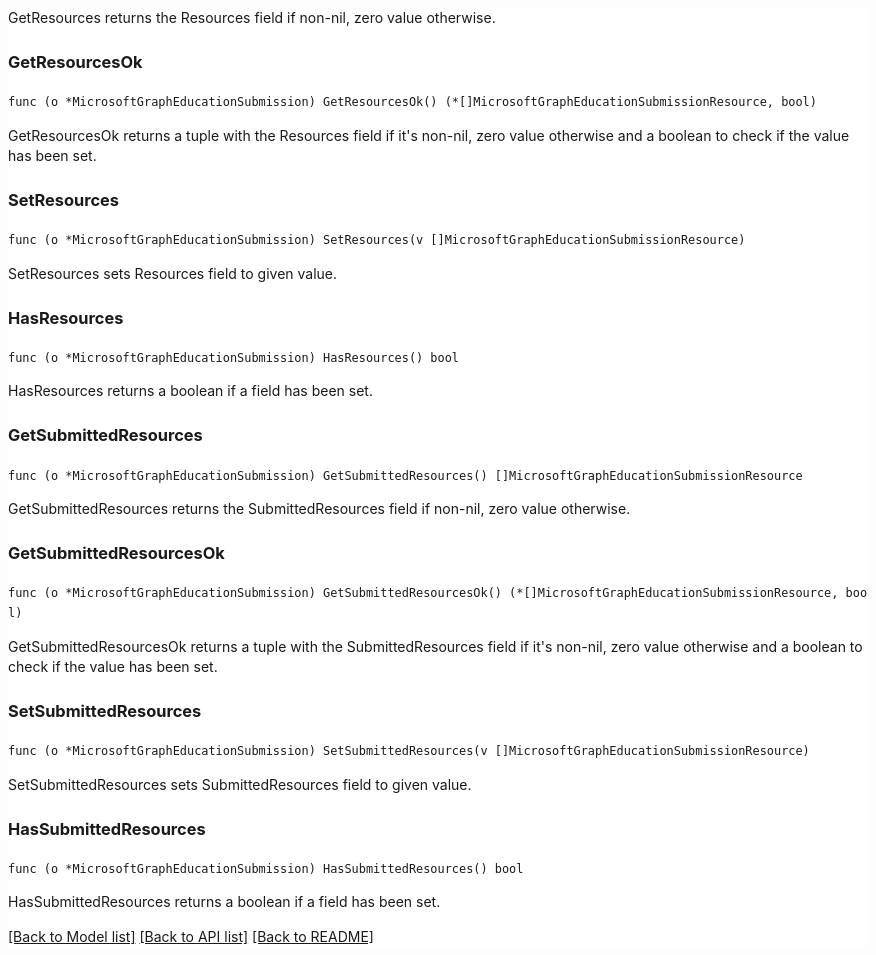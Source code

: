 GetResources returns the Resources field if non-nil, zero value otherwise.

### GetResourcesOk

`func (o *MicrosoftGraphEducationSubmission) GetResourcesOk() (*[]MicrosoftGraphEducationSubmissionResource, bool)`

GetResourcesOk returns a tuple with the Resources field if it's non-nil, zero value otherwise
and a boolean to check if the value has been set.

### SetResources

`func (o *MicrosoftGraphEducationSubmission) SetResources(v []MicrosoftGraphEducationSubmissionResource)`

SetResources sets Resources field to given value.

### HasResources

`func (o *MicrosoftGraphEducationSubmission) HasResources() bool`

HasResources returns a boolean if a field has been set.

### GetSubmittedResources

`func (o *MicrosoftGraphEducationSubmission) GetSubmittedResources() []MicrosoftGraphEducationSubmissionResource`

GetSubmittedResources returns the SubmittedResources field if non-nil, zero value otherwise.

### GetSubmittedResourcesOk

`func (o *MicrosoftGraphEducationSubmission) GetSubmittedResourcesOk() (*[]MicrosoftGraphEducationSubmissionResource, bool)`

GetSubmittedResourcesOk returns a tuple with the SubmittedResources field if it's non-nil, zero value otherwise
and a boolean to check if the value has been set.

### SetSubmittedResources

`func (o *MicrosoftGraphEducationSubmission) SetSubmittedResources(v []MicrosoftGraphEducationSubmissionResource)`

SetSubmittedResources sets SubmittedResources field to given value.

### HasSubmittedResources

`func (o *MicrosoftGraphEducationSubmission) HasSubmittedResources() bool`

HasSubmittedResources returns a boolean if a field has been set.


[[Back to Model list]](../README.md#documentation-for-models) [[Back to API list]](../README.md#documentation-for-api-endpoints) [[Back to README]](../README.md)


